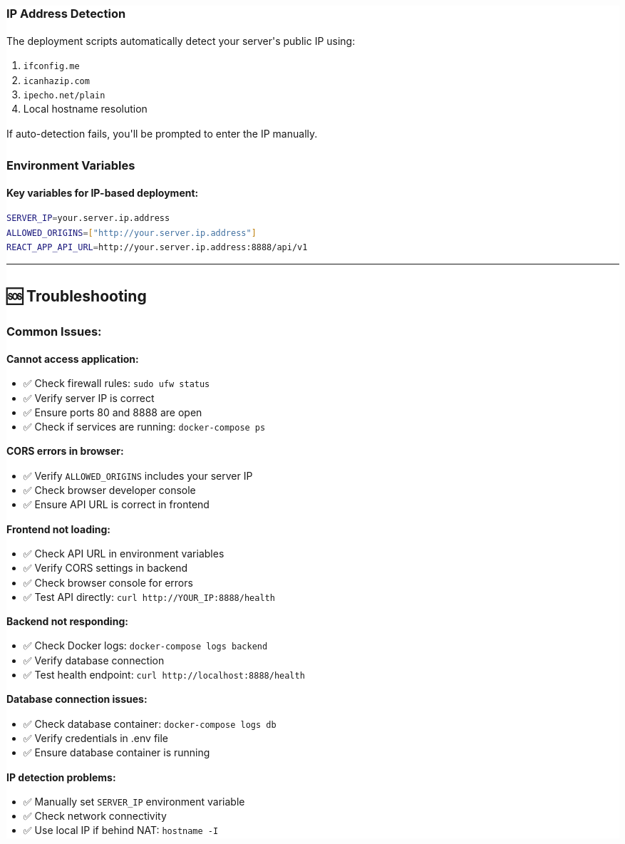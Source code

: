 ### IP Address Detection

The deployment scripts automatically detect your server's public IP using:
1. `ifconfig.me`
2. `icanhazip.com` 
3. `ipecho.net/plain`
4. Local hostname resolution

If auto-detection fails, you'll be prompted to enter the IP manually.

### Environment Variables

**Key variables for IP-based deployment:**
```bash
SERVER_IP=your.server.ip.address
ALLOWED_ORIGINS=["http://your.server.ip.address"]
REACT_APP_API_URL=http://your.server.ip.address:8888/api/v1
```

---

## 🆘 Troubleshooting

### Common Issues:

**Cannot access application:**
- ✅ Check firewall rules: `sudo ufw status`
- ✅ Verify server IP is correct
- ✅ Ensure ports 80 and 8888 are open
- ✅ Check if services are running: `docker-compose ps`

**CORS errors in browser:**
- ✅ Verify `ALLOWED_ORIGINS` includes your server IP
- ✅ Check browser developer console
- ✅ Ensure API URL is correct in frontend

**Frontend not loading:**
- ✅ Check API URL in environment variables
- ✅ Verify CORS settings in backend
- ✅ Check browser console for errors
- ✅ Test API directly: `curl http://YOUR_IP:8888/health`

**Backend not responding:**
- ✅ Check Docker logs: `docker-compose logs backend`
- ✅ Verify database connection
- ✅ Test health endpoint: `curl http://localhost:8888/health`

**Database connection issues:**
- ✅ Check database container: `docker-compose logs db`
- ✅ Verify credentials in .env file
- ✅ Ensure database container is running

**IP detection problems:**
- ✅ Manually set `SERVER_IP` environment variable
- ✅ Check network connectivity
- ✅ Use local IP if behind NAT: `hostname -I`
